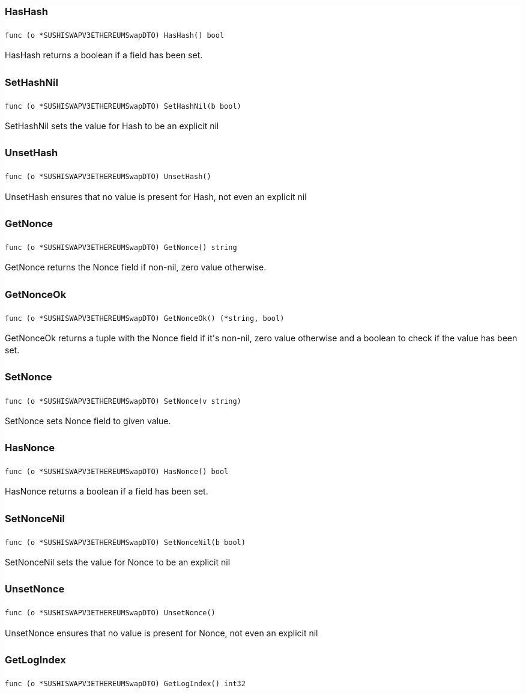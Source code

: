 ### HasHash

`func (o *SUSHISWAPV3ETHEREUMSwapDTO) HasHash() bool`

HasHash returns a boolean if a field has been set.

### SetHashNil

`func (o *SUSHISWAPV3ETHEREUMSwapDTO) SetHashNil(b bool)`

 SetHashNil sets the value for Hash to be an explicit nil

### UnsetHash
`func (o *SUSHISWAPV3ETHEREUMSwapDTO) UnsetHash()`

UnsetHash ensures that no value is present for Hash, not even an explicit nil
### GetNonce

`func (o *SUSHISWAPV3ETHEREUMSwapDTO) GetNonce() string`

GetNonce returns the Nonce field if non-nil, zero value otherwise.

### GetNonceOk

`func (o *SUSHISWAPV3ETHEREUMSwapDTO) GetNonceOk() (*string, bool)`

GetNonceOk returns a tuple with the Nonce field if it's non-nil, zero value otherwise
and a boolean to check if the value has been set.

### SetNonce

`func (o *SUSHISWAPV3ETHEREUMSwapDTO) SetNonce(v string)`

SetNonce sets Nonce field to given value.

### HasNonce

`func (o *SUSHISWAPV3ETHEREUMSwapDTO) HasNonce() bool`

HasNonce returns a boolean if a field has been set.

### SetNonceNil

`func (o *SUSHISWAPV3ETHEREUMSwapDTO) SetNonceNil(b bool)`

 SetNonceNil sets the value for Nonce to be an explicit nil

### UnsetNonce
`func (o *SUSHISWAPV3ETHEREUMSwapDTO) UnsetNonce()`

UnsetNonce ensures that no value is present for Nonce, not even an explicit nil
### GetLogIndex

`func (o *SUSHISWAPV3ETHEREUMSwapDTO) GetLogIndex() int32`
